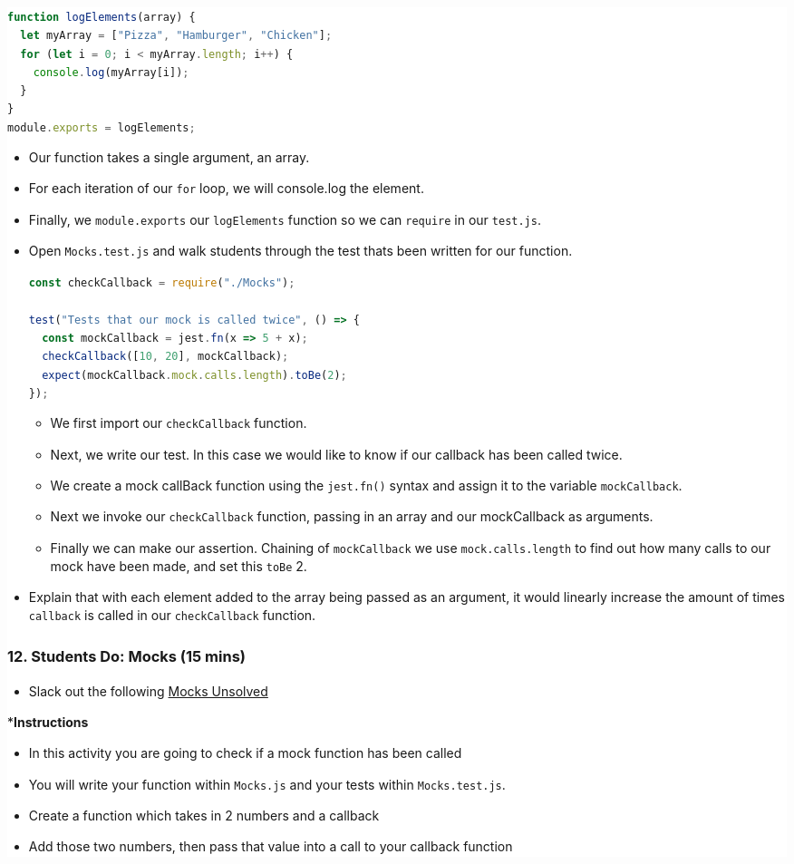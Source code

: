   ```js
  function logElements(array) {
    let myArray = ["Pizza", "Hamburger", "Chicken"];
    for (let i = 0; i < myArray.length; i++) {
      console.log(myArray[i]);
    }
  }
  module.exports = logElements;
  ```

  * Our function takes a single argument, an array.

  * For each iteration of our `for` loop, we will console.log the element.

  * Finally, we `module.exports` our `logElements` function so we can `require` in our `test.js`.

* Open `Mocks.test.js` and walk students through the test thats been written for our function.

  ```js
  const checkCallback = require("./Mocks");

  test("Tests that our mock is called twice", () => {
    const mockCallback = jest.fn(x => 5 + x);
    checkCallback([10, 20], mockCallback);
    expect(mockCallback.mock.calls.length).toBe(2);
  });
  ```

  * We first import our `checkCallback` function.

  * Next, we write our test. In this case we would like to know if our callback has been called twice.

  * We create a mock callBack function using the `jest.fn()` syntax and assign it to the variable `mockCallback`.

  * Next we invoke our `checkCallback` function, passing in an array and our mockCallback as arguments.

  * Finally we can make our assertion. Chaining of `mockCallback` we use `mock.calls.length` to find out how many calls to our mock have been made, and set this `toBe` 2.

* Explain that with each element added to the array being passed as an argument, it would linearly increase the amount of times `callback` is called in our `checkCallback` function.

### 12. Students Do: Mocks (15 mins)

* Slack out the following [Mocks Unsolved](../../../../01-Class-Content/09-nodejs/03-day/08-Stu_Mocks/Unsolved)

***Instructions**

* In this activity you are going to check if a mock function has been called

* You will write your function within `Mocks.js` and your tests within `Mocks.test.js`.

* Create a function which takes in 2 numbers and a callback

* Add those two numbers, then pass that value into a call to your callback function
